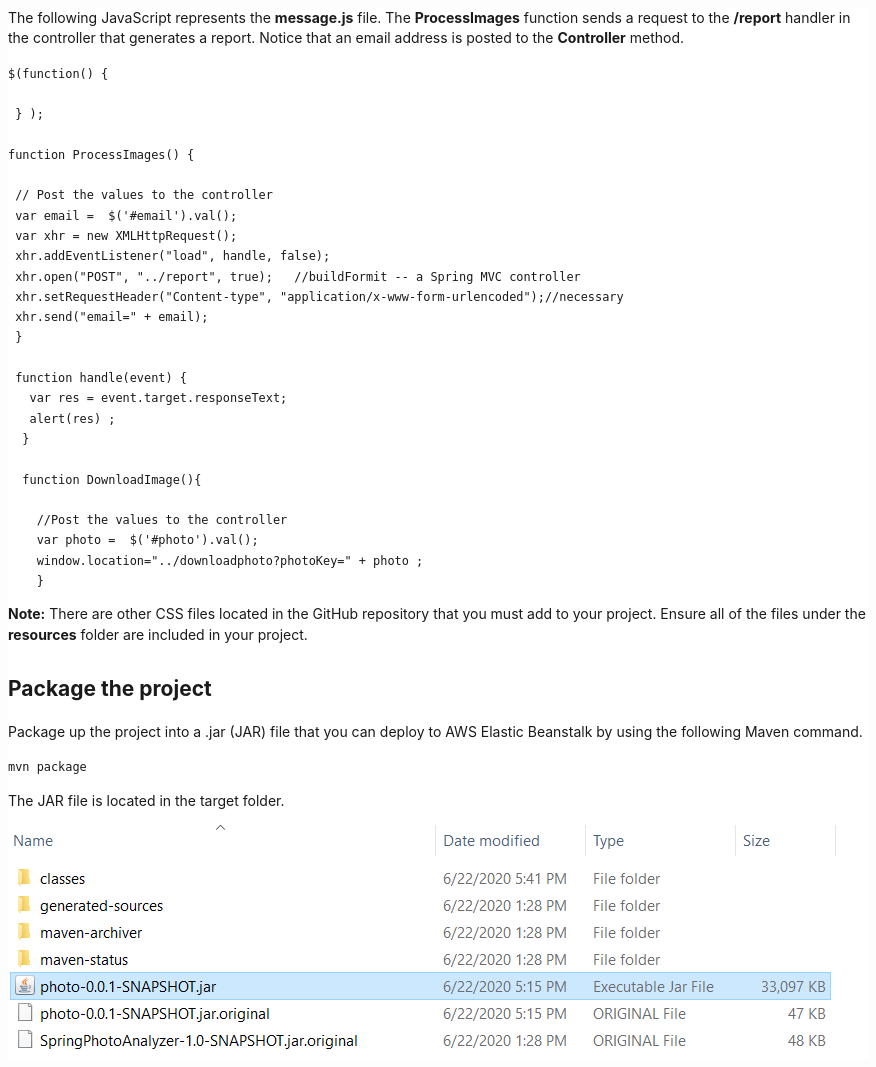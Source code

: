 The following JavaScript represents the **message.js** file. The **ProcessImages** function sends a request to the **/report** handler in the controller that generates a report. Notice that an email address is posted to the **Controller** method.

    $(function() {

     } );

    function ProcessImages() {

     // Post the values to the controller
     var email =  $('#email').val();
     var xhr = new XMLHttpRequest();
     xhr.addEventListener("load", handle, false);
     xhr.open("POST", "../report", true);   //buildFormit -- a Spring MVC controller
     xhr.setRequestHeader("Content-type", "application/x-www-form-urlencoded");//necessary
     xhr.send("email=" + email);
     }

     function handle(event) {
       var res = event.target.responseText;
       alert(res) ;
      }
      
      function DownloadImage(){

    	//Post the values to the controller
    	var photo =  $('#photo').val();
    	window.location="../downloadphoto?photoKey=" + photo ;
      	}


**Note:** There are other CSS files located in the GitHub repository that you must add to your project. Ensure all of the files under the **resources** folder are included in your project.   

## Package the project

Package up the project into a .jar (JAR) file that you can deploy to AWS Elastic Beanstalk by using the following Maven command.

    mvn package

The JAR file is located in the target folder.    

![AWS Photo Analyzer](images/photo6.png)
